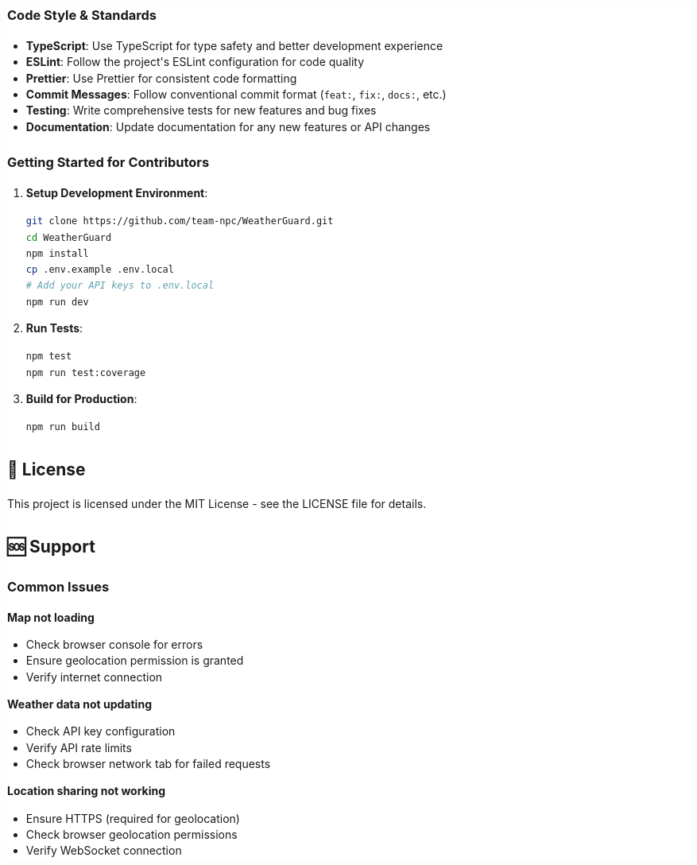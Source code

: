 ### Code Style & Standards
- **TypeScript**: Use TypeScript for type safety and better development experience
- **ESLint**: Follow the project's ESLint configuration for code quality
- **Prettier**: Use Prettier for consistent code formatting
- **Commit Messages**: Follow conventional commit format (`feat:`, `fix:`, `docs:`, etc.)
- **Testing**: Write comprehensive tests for new features and bug fixes
- **Documentation**: Update documentation for any new features or API changes

### Getting Started for Contributors
1. **Setup Development Environment**:
   ```bash
   git clone https://github.com/team-npc/WeatherGuard.git
   cd WeatherGuard
   npm install
   cp .env.example .env.local
   # Add your API keys to .env.local
   npm run dev
   ```

2. **Run Tests**:
   ```bash
   npm test
   npm run test:coverage
   ```

3. **Build for Production**:
   ```bash
   npm run build
   ```

## 📄 License

This project is licensed under the MIT License - see the LICENSE file for details.

## 🆘 Support

### Common Issues

**Map not loading**
- Check browser console for errors
- Ensure geolocation permission is granted
- Verify internet connection

**Weather data not updating**
- Check API key configuration
- Verify API rate limits
- Check browser network tab for failed requests

**Location sharing not working**
- Ensure HTTPS (required for geolocation)
- Check browser geolocation permissions
- Verify WebSocket connection
